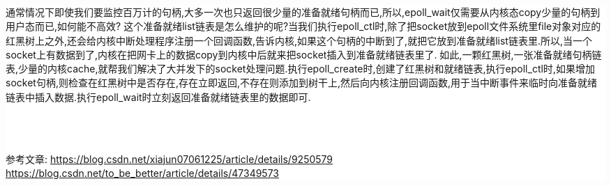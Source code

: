 通常情况下即使我们要监控百万计的句柄,大多一次也只返回很少量的准备就绪句柄而已,所以,epoll_wait仅需要从内核态copy少量的句柄到用户态而已,如何能不高效?
这个准备就绪list链表是怎么维护的呢?当我们执行epoll_ctl时,除了把socket放到epoll文件系统里file对象对应的红黑树上之外,还会给内核中断处理程序注册一个回调函数,告诉内核,如果这个句柄的中断到了,就把它放到准备就绪list链表里.所以,当一个socket上有数据到了,内核在把网卡上的数据copy到内核中后就来把socket插入到准备就绪链表里了.
如此,一颗红黑树,一张准备就绪句柄链表,少量的内核cache,就帮我们解决了大并发下的socket处理问题.执行epoll_create时,创建了红黑树和就绪链表,执行epoll_ctl时,如果增加socket句柄,则检查在红黑树中是否存在,存在立即返回,不存在则添加到树干上,然后向内核注册回调函数,用于当中断事件来临时向准备就绪链表中插入数据.执行epoll_wait时立刻返回准备就绪链表里的数据即可.


<br>
<br>

参考文章:
https://blog.csdn.net/xiajun07061225/article/details/9250579
https://blog.csdn.net/to_be_better/article/details/47349573
